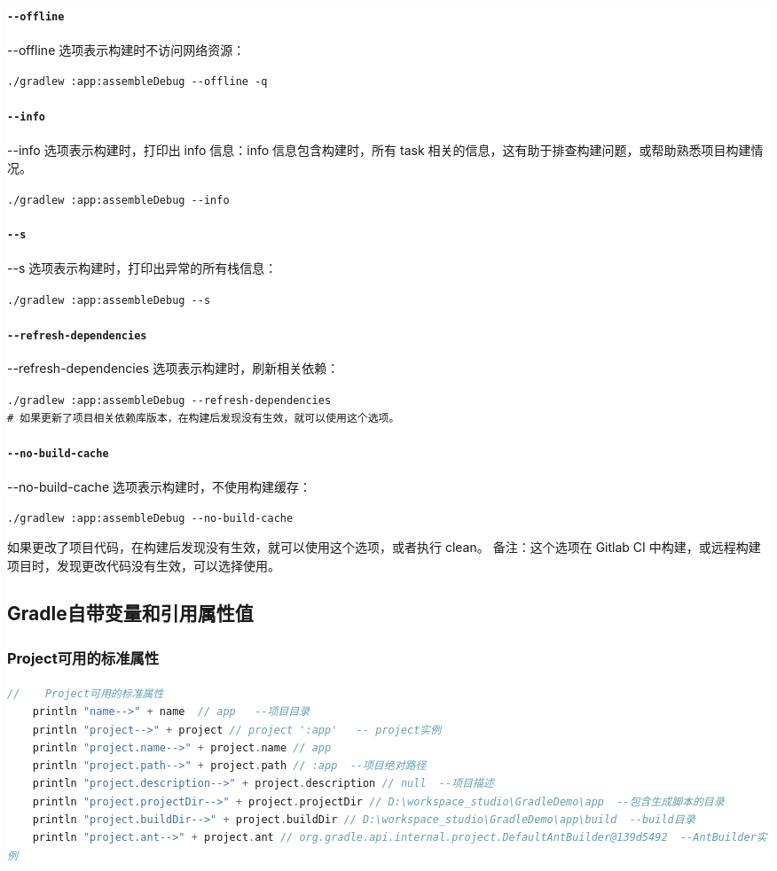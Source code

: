 #### `--offline`

--offline 选项表示构建时不访问网络资源：

```shell
./gradlew :app:assembleDebug --offline -q 

```

#### `--info`

--info 选项表示构建时，打印出 info 信息：info 信息包含构建时，所有 task 相关的信息，这有助于排查构建问题，或帮助熟悉项目构建情况。

```shell
./gradlew :app:assembleDebug --info
```

#### `--s`

--s 选项表示构建时，打印出异常的所有栈信息：

```shell
./gradlew :app:assembleDebug --s
```

#### `--refresh-dependencies`

--refresh-dependencies 选项表示构建时，刷新相关依赖：

```shell
./gradlew :app:assembleDebug --refresh-dependencies
# 如果更新了项目相关依赖库版本，在构建后发现没有生效，就可以使用这个选项。
```

#### `--no-build-cache`

--no-build-cache 选项表示构建时，不使用构建缓存：

```shell
./gradlew :app:assembleDebug --no-build-cache
```

如果更改了项目代码，在构建后发现没有生效，就可以使用这个选项，或者执行 clean。
备注：这个选项在 Gitlab CI 中构建，或远程构建项目时，发现更改代码没有生效，可以选择使用。

## Gradle自带变量和引用属性值

### Project可用的标准属性

```groovy
//    Project可用的标准属性
    println "name-->" + name  // app   --项目目录
    println "project-->" + project // project ':app'   -- project实例
    println "project.name-->" + project.name // app
    println "project.path-->" + project.path // :app  --项目绝对路径
    println "project.description-->" + project.description // null  --项目描述
    println "project.projectDir-->" + project.projectDir // D:\workspace_studio\GradleDemo\app  --包含生成脚本的目录
    println "project.buildDir-->" + project.buildDir // D:\workspace_studio\GradleDemo\app\build  --build目录
    println "project.ant-->" + project.ant // org.gradle.api.internal.project.DefaultAntBuilder@139d5492  --AntBuilder实例
```
